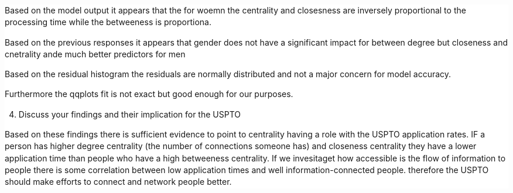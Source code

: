 Based on the model output it appears that the for woemn the centrality
and closesness are inversely proportional to the processing time while
the betweeness is proportiona.

Based on the previous responses it appears that gender does not have a
significant impact for between degree but closeness and cnetrality ande
much better predictors for men

Based on the residual histogram the residuals are normally distributed
and not a major concern for model accuracy.

Furthermore the qqplots fit is not exact but good enough for our
purposes.

4.  Discuss your findings and their implication for the USPTO

Based on these findings there is sufficient evidence to point to
centrality having a role with the USPTO application rates. IF a person
has higher degree centrality (the number of connections someone has) and
closeness centrality they have a lower application time than people who
have a high betweeness centrality. If we invesitaget how accessible is
the flow of information to people there is some correlation between low
application times and well information-connected people. therefore the
USPTO should make efforts to connect and network people better.
